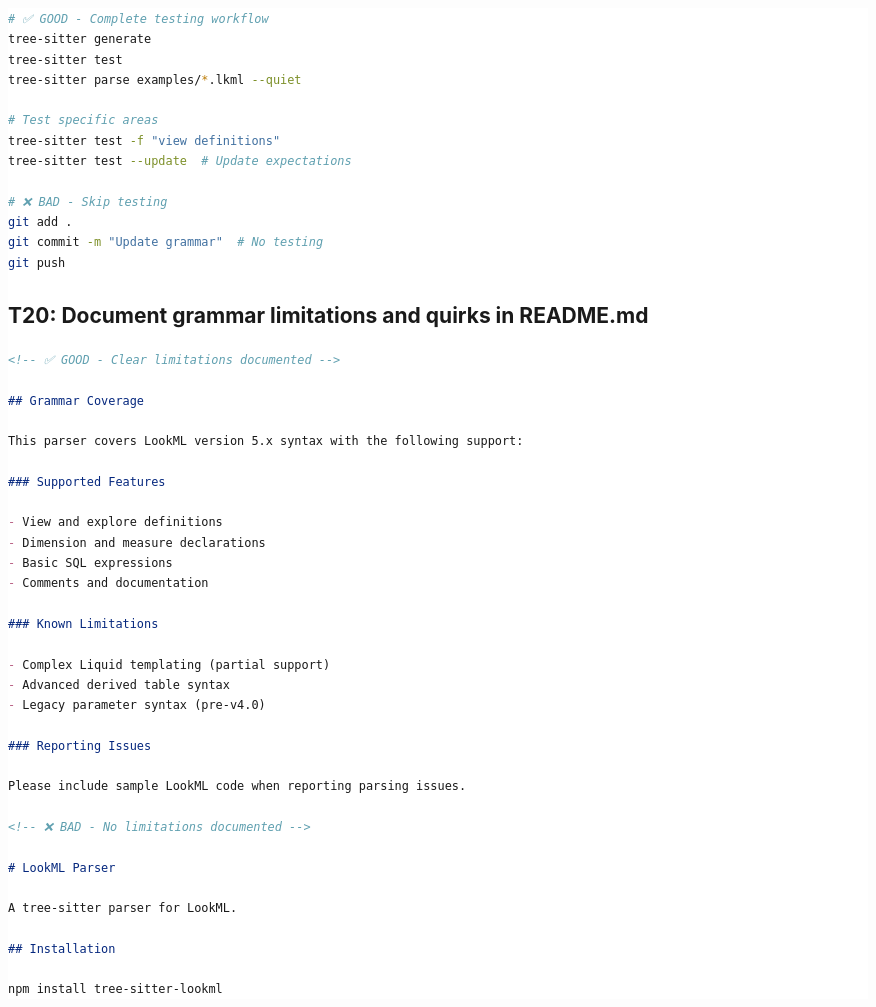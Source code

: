 ```bash
# ✅ GOOD - Complete testing workflow
tree-sitter generate
tree-sitter test
tree-sitter parse examples/*.lkml --quiet

# Test specific areas
tree-sitter test -f "view definitions"
tree-sitter test --update  # Update expectations

# ❌ BAD - Skip testing
git add .
git commit -m "Update grammar"  # No testing
git push
```

## T20: Document grammar limitations and quirks in README.md

```markdown
<!-- ✅ GOOD - Clear limitations documented -->

## Grammar Coverage

This parser covers LookML version 5.x syntax with the following support:

### Supported Features

- View and explore definitions
- Dimension and measure declarations
- Basic SQL expressions
- Comments and documentation

### Known Limitations

- Complex Liquid templating (partial support)
- Advanced derived table syntax
- Legacy parameter syntax (pre-v4.0)

### Reporting Issues

Please include sample LookML code when reporting parsing issues.

<!-- ❌ BAD - No limitations documented -->

# LookML Parser

A tree-sitter parser for LookML.

## Installation

npm install tree-sitter-lookml
```
